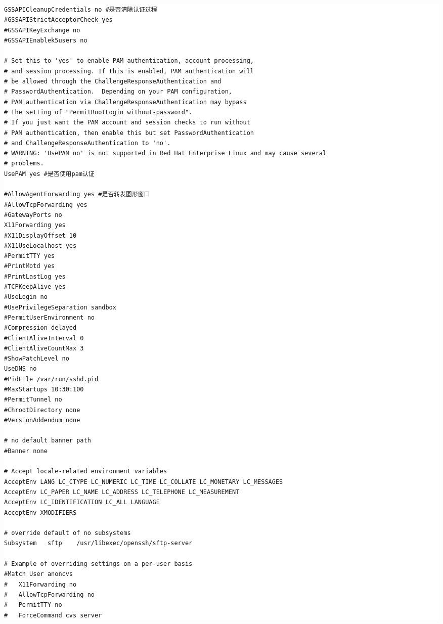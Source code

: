 ```
GSSAPICleanupCredentials no #是否清除认证过程
#GSSAPIStrictAcceptorCheck yes
#GSSAPIKeyExchange no
#GSSAPIEnablek5users no

# Set this to 'yes' to enable PAM authentication, account processing,
# and session processing. If this is enabled, PAM authentication will
# be allowed through the ChallengeResponseAuthentication and
# PasswordAuthentication.  Depending on your PAM configuration,
# PAM authentication via ChallengeResponseAuthentication may bypass
# the setting of "PermitRootLogin without-password".
# If you just want the PAM account and session checks to run without
# PAM authentication, then enable this but set PasswordAuthentication
# and ChallengeResponseAuthentication to 'no'.
# WARNING: 'UsePAM no' is not supported in Red Hat Enterprise Linux and may cause several
# problems.
UsePAM yes #是否使用pam认证

#AllowAgentForwarding yes #是否转发图形窗口
#AllowTcpForwarding yes
#GatewayPorts no
X11Forwarding yes
#X11DisplayOffset 10
#X11UseLocalhost yes
#PermitTTY yes
#PrintMotd yes
#PrintLastLog yes
#TCPKeepAlive yes
#UseLogin no
#UsePrivilegeSeparation sandbox
#PermitUserEnvironment no
#Compression delayed
#ClientAliveInterval 0
#ClientAliveCountMax 3
#ShowPatchLevel no
UseDNS no
#PidFile /var/run/sshd.pid
#MaxStartups 10:30:100
#PermitTunnel no
#ChrootDirectory none
#VersionAddendum none

# no default banner path
#Banner none

# Accept locale-related environment variables
AcceptEnv LANG LC_CTYPE LC_NUMERIC LC_TIME LC_COLLATE LC_MONETARY LC_MESSAGES
AcceptEnv LC_PAPER LC_NAME LC_ADDRESS LC_TELEPHONE LC_MEASUREMENT
AcceptEnv LC_IDENTIFICATION LC_ALL LANGUAGE
AcceptEnv XMODIFIERS

# override default of no subsystems
Subsystem	sftp	/usr/libexec/openssh/sftp-server

# Example of overriding settings on a per-user basis
#Match User anoncvs
#	X11Forwarding no
#	AllowTcpForwarding no
#	PermitTTY no
#	ForceCommand cvs server
```
